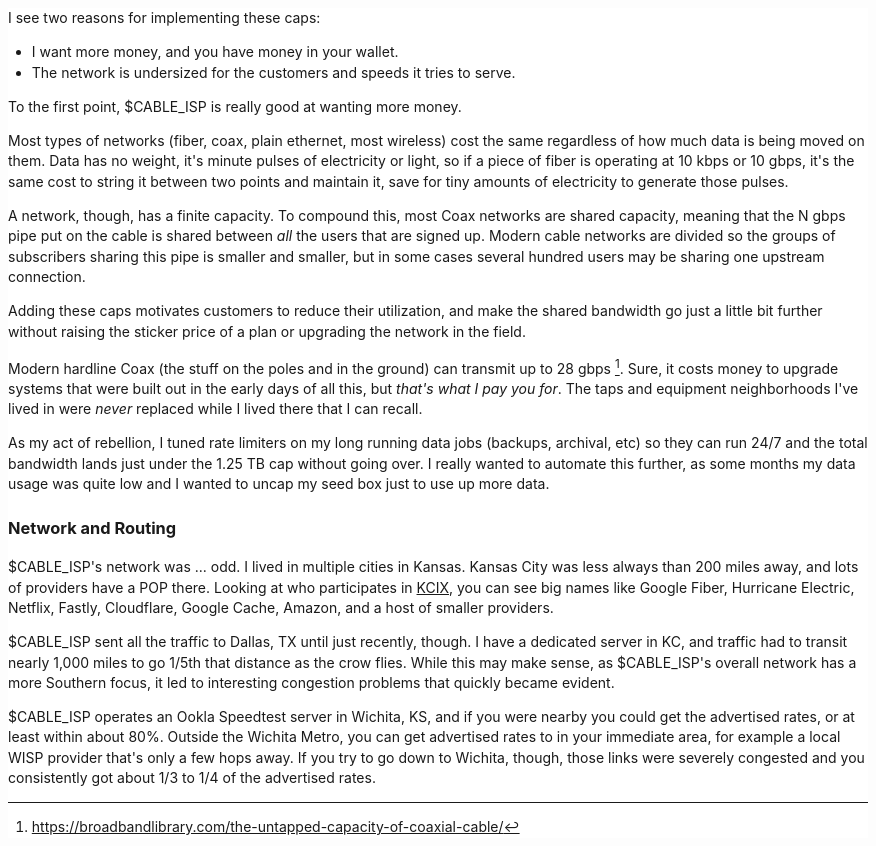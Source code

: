 I see two reasons for implementing these caps:

* I want more money, and you have money in your wallet.
* The network is undersized for the customers and speeds it tries to serve.

To the first point, $CABLE_ISP is really good at wanting more money.

Most types of networks (fiber, coax, plain ethernet, most wireless) cost the
same regardless of how much data is being moved on them.  Data has no weight,
it's minute pulses of electricity or light, so if a piece of fiber is operating
at 10 kbps or 10 gbps, it's the same cost to string it between two points and
maintain it, save for tiny amounts of electricity to generate those pulses.

A network, though, has a finite capacity.  To compound this, most Coax networks
are shared capacity, meaning that the N gbps pipe put on the cable is shared
between _all_ the users that are signed up.  Modern cable networks are divided
so the groups of subscribers sharing this pipe is smaller and smaller, but in
some cases several hundred users may be sharing one upstream connection.

Adding these caps motivates customers to reduce their utilization, and make the
shared bandwidth go just a little bit further without raising the sticker price
of a plan or upgrading the network in the field.

Modern hardline Coax (the stuff on the poles and in the ground) can transmit up
to 28 gbps [^3]. Sure, it costs money to upgrade systems that were built out in
the early days of all this, but _that's what I pay you for_.  The taps and
equipment neighborhoods I've lived in were _never_ replaced while I lived there
that I can recall.

As my act of rebellion, I tuned rate limiters on my long running data jobs
(backups, archival, etc) so they can run 24/7 and the total bandwidth lands just
under the 1.25 TB cap without going over.  I really wanted to automate this
further, as some months my data usage was quite low and I wanted to uncap my
seed box just to use up more data.

### Network and Routing

$CABLE_ISP's network was ... odd.  I lived in multiple cities in Kansas.  Kansas
City was less always than 200 miles away, and lots of providers have a POP
there. Looking at who participates in [KCIX](https://www.kcix.net/), you can see
big names like Google Fiber, Hurricane Electric, Netflix, Fastly, Cloudflare,
Google Cache, Amazon, and a host of smaller providers.

$CABLE_ISP sent all the traffic to Dallas, TX until just recently, though.  I
have a dedicated server in KC, and traffic had to transit nearly 1,000 miles to
go 1/5th that distance as the crow flies.  While this may make sense, as
$CABLE_ISP's overall network has a more Southern focus, it led to interesting
congestion problems that quickly became evident.

$CABLE_ISP operates an Ookla Speedtest server in Wichita, KS, and if you were
nearby you could get the advertised rates, or at least within about 80%. Outside
the Wichita Metro, you can get advertised rates to in your immediate area, for
example a local WISP provider that's only a few hops away.  If you try to go
down to Wichita, though, those links were severely congested and you consistently
got about 1/3 to 1/4 of the advertised rates.


[^1]: https://www.reddit.com/r/Comcast_Xfinity/comments/12zw6c7/unlimited_data_internet_plan_is_only_unlimited_if/
[^2]: https://arstechnica.com/information-technology/2015/04/verizon-warns-fios-user-over-excessive-use-of-unlimited-data/
[^3]: https://broadbandlibrary.com/the-untapped-capacity-of-coaxial-cable/
[^4]: https://theacsi.org/industries/telecommunications-and-information/internet-service-providers/